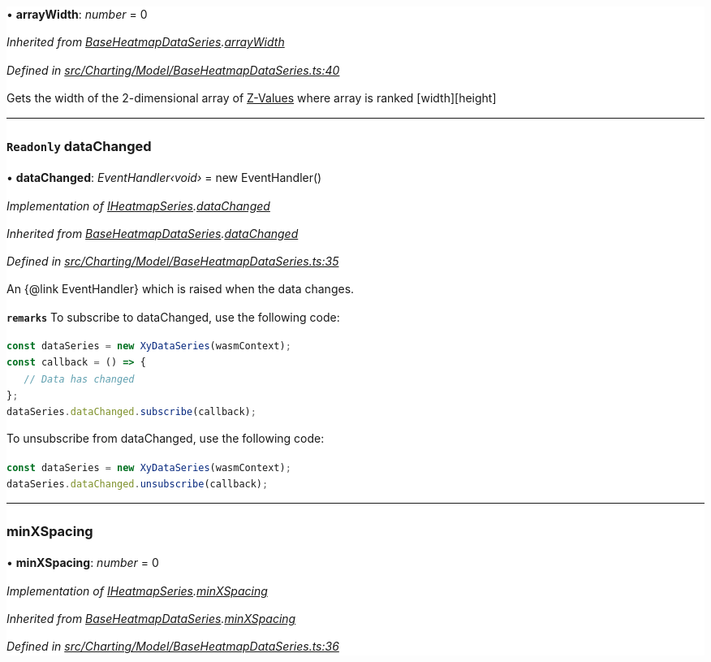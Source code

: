 • **arrayWidth**: *number* = 0

*Inherited from [BaseHeatmapDataSeries](baseheatmapdataseries.md).[arrayWidth](baseheatmapdataseries.md#arraywidth)*

*Defined in [src/Charting/Model/BaseHeatmapDataSeries.ts:40](https://github.com/ABTSoftware/SciChart.Dev/blob/f6fba97af2/Web/src/SciChart/src/Charting/Model/BaseHeatmapDataSeries.ts#L40)*

Gets the width of the 2-dimensional array of [Z-Values](uniformheatmapdataseries.md#getzvalues) where array is ranked [width][height]

___

### `Readonly` dataChanged

• **dataChanged**: *EventHandler‹void›* = new EventHandler<void>()

*Implementation of [IHeatmapSeries](../interfaces/iheatmapseries.md).[dataChanged](../interfaces/iheatmapseries.md#datachanged)*

*Inherited from [BaseHeatmapDataSeries](baseheatmapdataseries.md).[dataChanged](baseheatmapdataseries.md#readonly-datachanged)*

*Defined in [src/Charting/Model/BaseHeatmapDataSeries.ts:35](https://github.com/ABTSoftware/SciChart.Dev/blob/f6fba97af2/Web/src/SciChart/src/Charting/Model/BaseHeatmapDataSeries.ts#L35)*

An {@link EventHandler} which is raised when the data changes.

**`remarks`** 
To subscribe to dataChanged, use the following code:

```ts
const dataSeries = new XyDataSeries(wasmContext);
const callback = () => {
   // Data has changed
};
dataSeries.dataChanged.subscribe(callback);
```

To unsubscribe from dataChanged, use the following code:

```ts
const dataSeries = new XyDataSeries(wasmContext);
dataSeries.dataChanged.unsubscribe(callback);
```

___

###  minXSpacing

• **minXSpacing**: *number* = 0

*Implementation of [IHeatmapSeries](../interfaces/iheatmapseries.md).[minXSpacing](../interfaces/iheatmapseries.md#minxspacing)*

*Inherited from [BaseHeatmapDataSeries](baseheatmapdataseries.md).[minXSpacing](baseheatmapdataseries.md#minxspacing)*

*Defined in [src/Charting/Model/BaseHeatmapDataSeries.ts:36](https://github.com/ABTSoftware/SciChart.Dev/blob/f6fba97af2/Web/src/SciChart/src/Charting/Model/BaseHeatmapDataSeries.ts#L36)*
